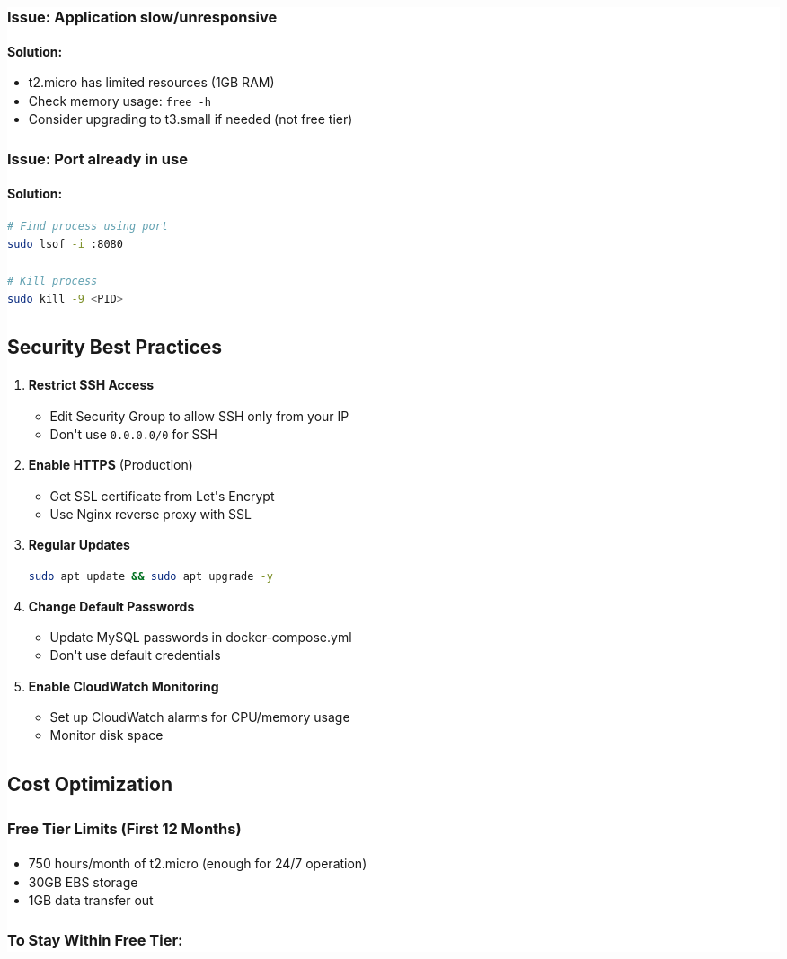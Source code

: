 ### Issue: Application slow/unresponsive

**Solution:**

- t2.micro has limited resources (1GB RAM)
- Check memory usage: `free -h`
- Consider upgrading to t3.small if needed (not free tier)

### Issue: Port already in use

**Solution:**

```bash
# Find process using port
sudo lsof -i :8080

# Kill process
sudo kill -9 <PID>
```

## Security Best Practices

1. **Restrict SSH Access**

   - Edit Security Group to allow SSH only from your IP
   - Don't use `0.0.0.0/0` for SSH

2. **Enable HTTPS** (Production)

   - Get SSL certificate from Let's Encrypt
   - Use Nginx reverse proxy with SSL

3. **Regular Updates**

   ```bash
   sudo apt update && sudo apt upgrade -y
   ```

4. **Change Default Passwords**

   - Update MySQL passwords in docker-compose.yml
   - Don't use default credentials

5. **Enable CloudWatch Monitoring**
   - Set up CloudWatch alarms for CPU/memory usage
   - Monitor disk space

## Cost Optimization

### Free Tier Limits (First 12 Months)

- 750 hours/month of t2.micro (enough for 24/7 operation)
- 30GB EBS storage
- 1GB data transfer out

### To Stay Within Free Tier:
